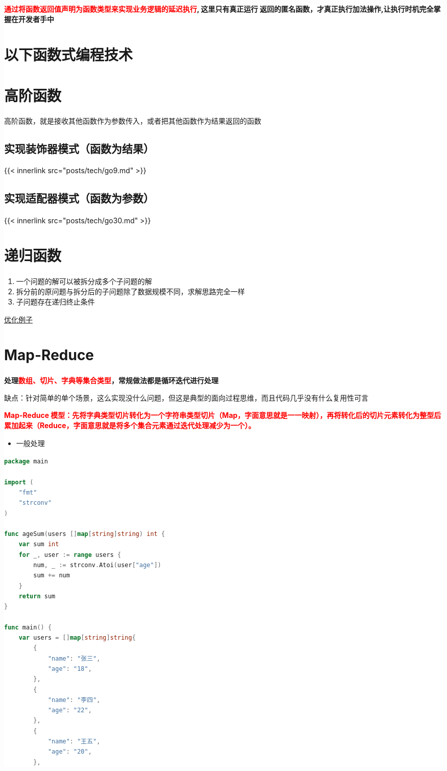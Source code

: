 **<font color="red">通过将函数返回值声明为函数类型来实现业务逻辑的延迟执行</font>, 这里只有真正运行 返回的匿名函数，才真正执行加法操作,让执行时机完全掌握在开发者手中**

# 以下函数式编程技术

# 高阶函数
高阶函数，就是接收其他函数作为参数传入，或者把其他函数作为结果返回的函数
## 实现装饰器模式（函数为结果）
{{< innerlink src="posts/tech/go9.md" >}}  
## 实现适配器模式（函数为参数）
{{< innerlink src="posts/tech/go30.md" >}}  


# 递归函数
1. 一个问题的解可以被拆分成多个子问题的解
2. 拆分前的原问题与拆分后的子问题除了数据规模不同，求解思路完全一样
3. 子问题存在递归终止条件

[优化例子](https://geekr.dev/posts/go-recursive-function-and-optimization)

# Map-Reduce
**处理<font color="red">数组、切片、字典等集合类型</font>，常规做法都是循环迭代进行处理**

缺点：针对简单的单个场景，这么实现没什么问题，但这是典型的面向过程思维，而且代码几乎没有什么复用性可言

**<font color="red">Map-Reduce 模型：先将字典类型切片转化为一个字符串类型切片（Map，字面意思就是一一映射），再将转化后的切片元素转化为整型后累加起来（Reduce，字面意思就是将多个集合元素通过迭代处理减少为一个）。</font>**
- 一般处理
``` go
package main

import (
    "fmt"
    "strconv"
)

func ageSum(users []map[string]string) int {
    var sum int
    for _, user := range users {
        num, _ := strconv.Atoi(user["age"])
        sum += num
    }
    return sum
}

func main() {
    var users = []map[string]string{
        {
            "name": "张三",
            "age": "18",
        },
        {
            "name": "李四",
            "age": "22",
        },
        {
            "name": "王五",
            "age": "20",
        },
```